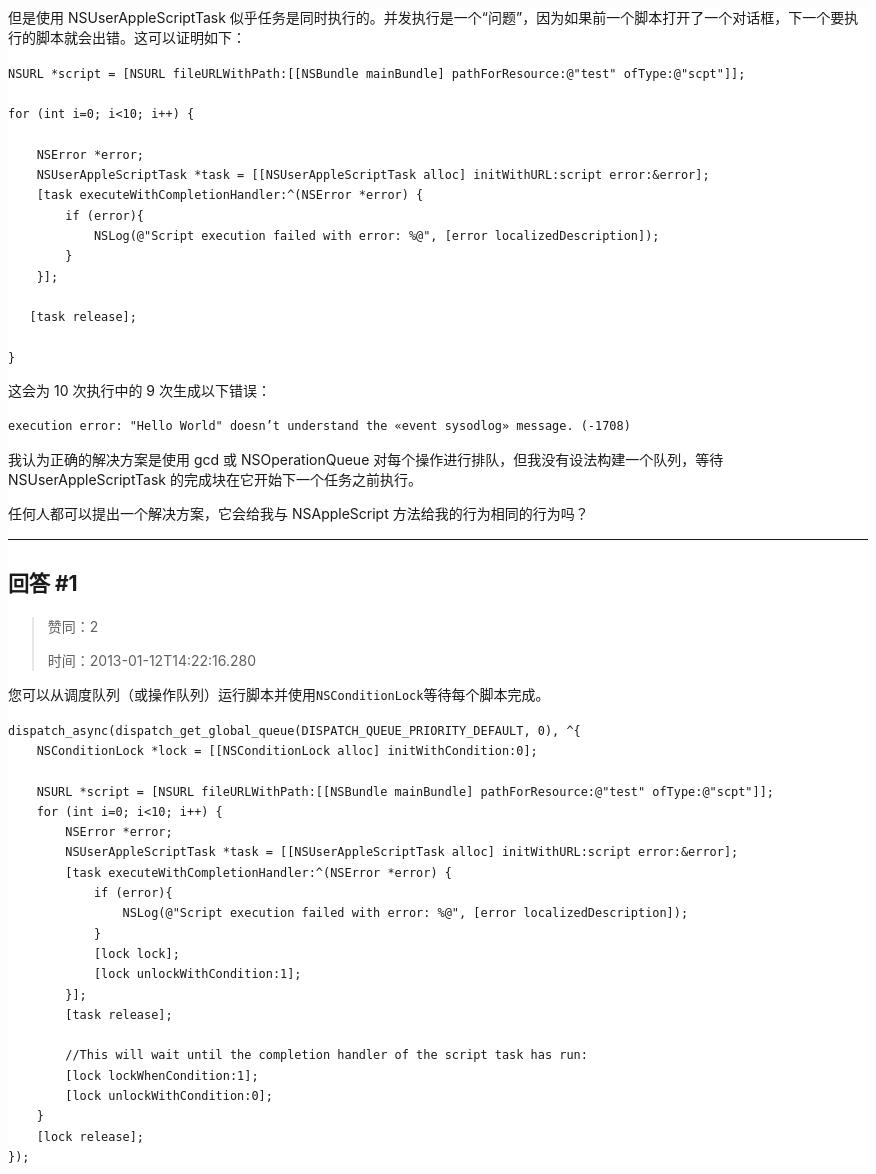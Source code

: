 但是使用 NSUserAppleScriptTask 似乎任务是同时执行的。并发执行是一个“问题”，因为如果前一个脚本打开了一个对话框，下一个要执行的脚本就会出错。这可以证明如下：

```
NSURL *script = [NSURL fileURLWithPath:[[NSBundle mainBundle] pathForResource:@"test" ofType:@"scpt"]];

for (int i=0; i<10; i++) {

    NSError *error;
    NSUserAppleScriptTask *task = [[NSUserAppleScriptTask alloc] initWithURL:script error:&error];
    [task executeWithCompletionHandler:^(NSError *error) {
        if (error){
            NSLog(@"Script execution failed with error: %@", [error localizedDescription]);
        }
    }];

   [task release];

} 
```

这会为 10 次执行中的 9 次生成以下错误：

```
execution error: "Hello World" doesn’t understand the «event sysodlog» message. (-1708) 
```

我认为正确的解决方案是使用 gcd 或 NSOperationQueue 对每个操作进行排队，但我没有设法构建一个队列，等待 NSUserAppleScriptTask 的完成块在它开始下一个任务之前执行。

任何人都可以提出一个解决方案，它会给我与 NSAppleScript 方法给我的行为相同的行为吗？

* * *

## 回答 #1

> 赞同：2
> 
> 时间：2013-01-12T14:22:16.280

您可以从调度队列（或操作队列）运行脚本并使用`NSConditionLock`等待每个脚本完成。

```
dispatch_async(dispatch_get_global_queue(DISPATCH_QUEUE_PRIORITY_DEFAULT, 0), ^{
    NSConditionLock *lock = [[NSConditionLock alloc] initWithCondition:0];

    NSURL *script = [NSURL fileURLWithPath:[[NSBundle mainBundle] pathForResource:@"test" ofType:@"scpt"]];
    for (int i=0; i<10; i++) {
        NSError *error;
        NSUserAppleScriptTask *task = [[NSUserAppleScriptTask alloc] initWithURL:script error:&error];
        [task executeWithCompletionHandler:^(NSError *error) {
            if (error){
                NSLog(@"Script execution failed with error: %@", [error localizedDescription]);
            }
            [lock lock];
            [lock unlockWithCondition:1];
        }];
        [task release];

        //This will wait until the completion handler of the script task has run:
        [lock lockWhenCondition:1];
        [lock unlockWithCondition:0];
    }
    [lock release];
}); 
```
